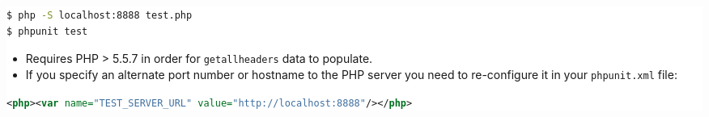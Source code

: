 ``` sh
$ php -S localhost:8888 test.php
$ phpunit test
```

* Requires PHP > 5.5.7 in order for `getallheaders` data to populate.
* If you specify an alternate port number or hostname to the PHP server you need to re-configure it in your `phpunit.xml` file:

``` xml
<php><var name="TEST_SERVER_URL" value="http://localhost:8888"/></php>
```


